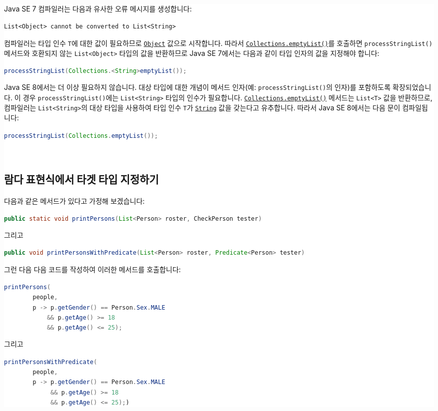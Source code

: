 Java SE 7 컴파일러는 다음과 유사한 오류 메시지를 생성합니다:

```shell
List<Object> cannot be converted to List<String>
```

컴파일러는 타입 인수 `T`에 대한 값이 필요하므로 [`Object`](https://docs.oracle.com/en/java/javase/22/docs/api/java.base/java/lang/Object.html) 값으로 시작합니다. 따라서 [`Collections.emptyList()`](https://docs.oracle.com/en/java/javase/22/docs/api/java.base/java/util/Collections.html#emptyList())를 호출하면 `processStringList()` 메서드와 호환되지 않는 `List<Object>` 타입의 값을 반환하므로 Java SE 7에서는 다음과 같이 타입 인자의 값을 지정해야 합니다:

```java
processStringList(Collections.<String>emptyList());
```

Java SE 8에서는 더 이상 필요하지 않습니다. 대상 타입에 대한 개념이 메서드 인자(예: `processStringList()`의 인자)를 포함하도록 확장되었습니다. 이 경우 `processStringList()`에는 `List<String>` 타입의 인수가 필요합니다. [`Collections.emptyList()`](https://docs.oracle.com/en/java/javase/22/docs/api/java.base/java/util/Collections.html#emptyList()) 메서드는 `List<T>` 값을 반환하므로, 컴파일러는 `List<String>`의 대상 타입을 사용하여 타입 인수 `T`가 [`String`](https://docs.oracle.com/en/java/javase/22/docs/api/java.base/java/lang/String.html) 값을 갖는다고 유추합니다. 따라서 Java SE 8에서는 다음 문이 컴파일됩니다:

```java
processStringList(Collections.emptyList());
```

 

## 람다 표현식에서 타겟 타입 지정하기

다음과 같은 메서드가 있다고 가정해 보겠습니다:

```java
public static void printPersons(List<Person> roster, CheckPerson tester)
```

그리고

```java
public void printPersonsWithPredicate(List<Person> roster, Predicate<Person> tester) 
```

그런 다음 다음 코드를 작성하여 이러한 메서드를 호출합니다:

```java
printPersons(
        people, 
        p -> p.getGender() == Person.Sex.MALE
            && p.getAge() >= 18
            && p.getAge() <= 25);
```

그리고

```java
printPersonsWithPredicate(
        people,
        p -> p.getGender() == Person.Sex.MALE
             && p.getAge() >= 18
             && p.getAge() <= 25);)
```

